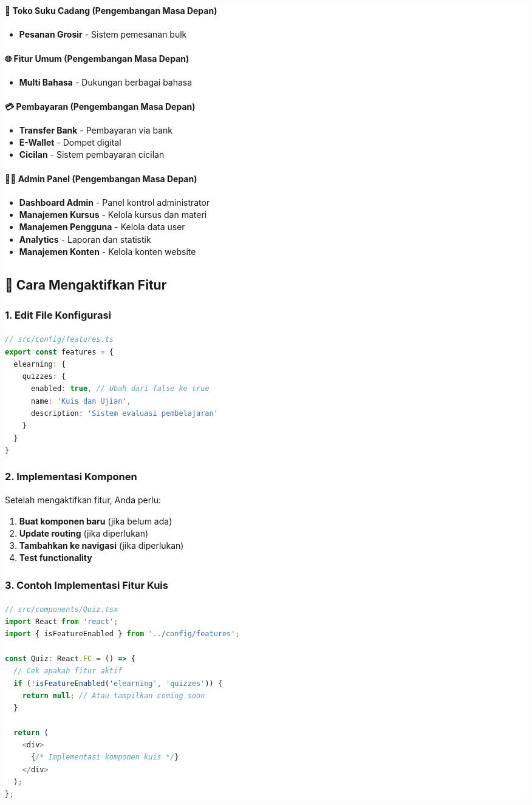 #### 🔧 Toko Suku Cadang (Pengembangan Masa Depan)
- **Pesanan Grosir** - Sistem pemesanan bulk

#### 🌐 Fitur Umum (Pengembangan Masa Depan)
- **Multi Bahasa** - Dukungan berbagai bahasa

#### 💳 Pembayaran (Pengembangan Masa Depan)
- **Transfer Bank** - Pembayaran via bank
- **E-Wallet** - Dompet digital
- **Cicilan** - Sistem pembayaran cicilan

#### 👨‍💼 Admin Panel (Pengembangan Masa Depan)
- **Dashboard Admin** - Panel kontrol administrator
- **Manajemen Kursus** - Kelola kursus dan materi
- **Manajemen Pengguna** - Kelola data user
- **Analytics** - Laporan dan statistik
- **Manajemen Konten** - Kelola konten website

## 🔧 Cara Mengaktifkan Fitur

### 1. Edit File Konfigurasi

```typescript
// src/config/features.ts
export const features = {
  elearning: {
    quizzes: {
      enabled: true, // Ubah dari false ke true
      name: 'Kuis dan Ujian',
      description: 'Sistem evaluasi pembelajaran'
    }
  }
}
```

### 2. Implementasi Komponen

Setelah mengaktifkan fitur, Anda perlu:

1. **Buat komponen baru** (jika belum ada)
2. **Update routing** (jika diperlukan)
3. **Tambahkan ke navigasi** (jika diperlukan)
4. **Test functionality**

### 3. Contoh Implementasi Fitur Kuis

```typescript
// src/components/Quiz.tsx
import React from 'react';
import { isFeatureEnabled } from '../config/features';

const Quiz: React.FC = () => {
  // Cek apakah fitur aktif
  if (!isFeatureEnabled('elearning', 'quizzes')) {
    return null; // Atau tampilkan coming soon
  }

  return (
    <div>
      {/* Implementasi komponen kuis */}
    </div>
  );
};
```
